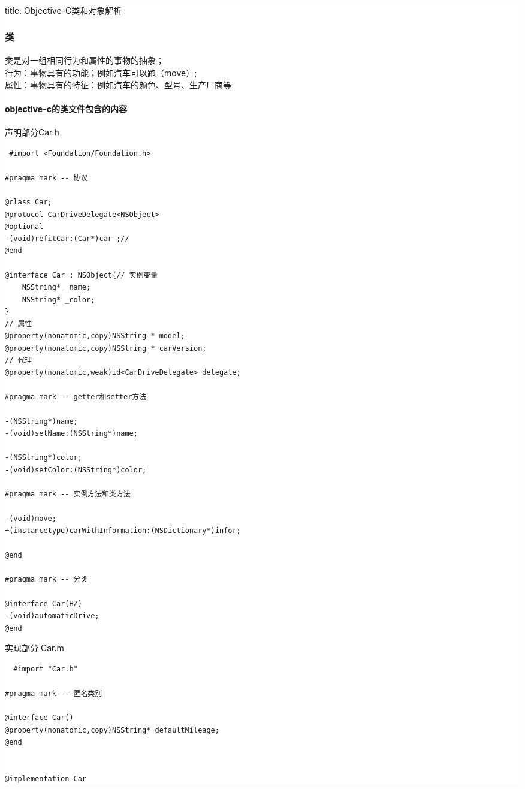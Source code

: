 title: Objective-C类和对象解析    

### 类  
类是对一组相同行为和属性的事物的抽象；  
行为：事物具有的功能；例如汽车可以跑（move）;  
属性：事物具有的特征：例如汽车的颜色、型号、生产厂商等  

#### objective-c的类文件包含的内容  
声明部分Car.h  
```    
 #import <Foundation/Foundation.h>

#pragma mark -- 协议

@class Car;
@protocol CarDriveDelegate<NSObject>
@optional
-(void)refitCar:(Car*)car ;//
@end

@interface Car : NSObject{// 实例变量
    NSString* _name;
    NSString* _color;
}
// 属性
@property(nonatomic,copy)NSString * model;
@property(nonatomic,copy)NSString * carVersion;
// 代理
@property(nonatomic,weak)id<CarDriveDelegate> delegate;

#pragma mark -- getter和setter方法

-(NSString*)name;
-(void)setName:(NSString*)name;

-(NSString*)color;
-(void)setColor:(NSString*)color;

#pragma mark -- 实例方法和类方法

-(void)move;
+(instancetype)carWithInformation:(NSDictionary*)infor;

@end

#pragma mark -- 分类

@interface Car(HZ)
-(void)automaticDrive;
@end
```  
实现部分 Car.m  
```  
  #import "Car.h"

#pragma mark -- 匿名类别

@interface Car()
@property(nonatomic,copy)NSString* defaultMileage;
@end


@implementation Car

```